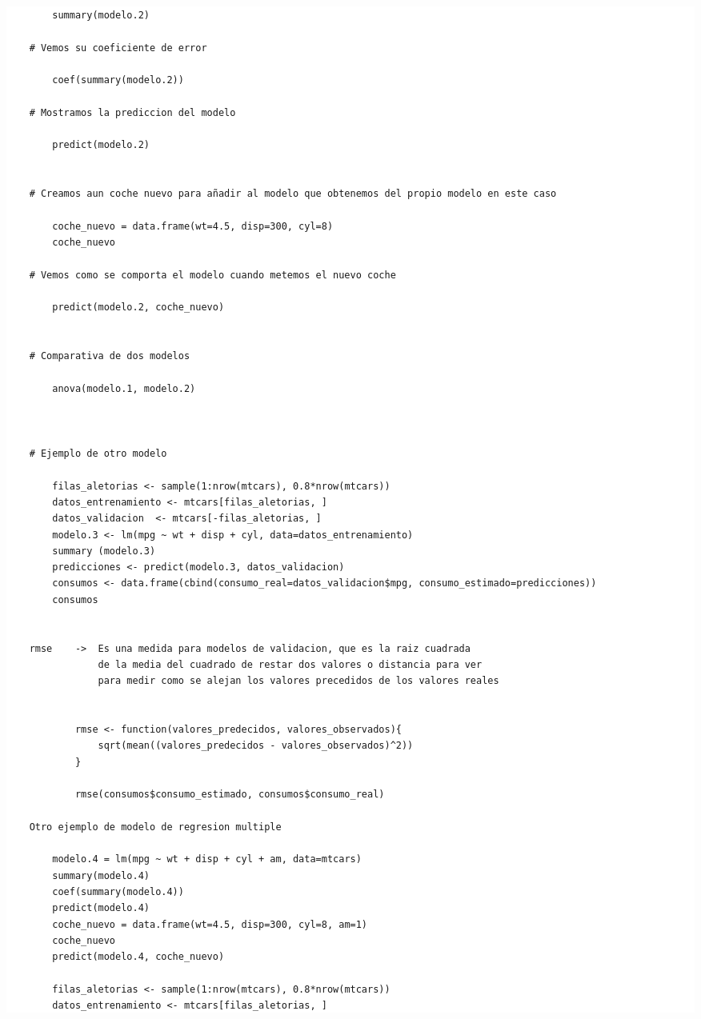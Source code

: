 ```{r}
		summary(modelo.2)
	
	# Vemos su coeficiente de error
	
		coef(summary(modelo.2))

	# Mostramos la prediccion del modelo
	
		predict(modelo.2)

	
	# Creamos aun coche nuevo para añadir al modelo que obtenemos del propio modelo en este caso
	
		coche_nuevo = data.frame(wt=4.5, disp=300, cyl=8)
		coche_nuevo

	# Vemos como se comporta el modelo cuando metemos el nuevo coche
	
		predict(modelo.2, coche_nuevo)

		
	# Comparativa de dos modelos
	
		anova(modelo.1, modelo.2)

	
	
	# Ejemplo de otro modelo
		
		filas_aletorias <- sample(1:nrow(mtcars), 0.8*nrow(mtcars))  
		datos_entrenamiento <- mtcars[filas_aletorias, ]  
		datos_validacion  <- mtcars[-filas_aletorias, ]   
		modelo.3 <- lm(mpg ~ wt + disp + cyl, data=datos_entrenamiento) 
		summary (modelo.3)
		predicciones <- predict(modelo.3, datos_validacion) 
		consumos <- data.frame(cbind(consumo_real=datos_validacion$mpg, consumo_estimado=predicciones)) 
		consumos

	
	rmse 	-> 	Es una medida para modelos de validacion, que es la raiz cuadrada 
				de la media del cuadrado de restar dos valores o distancia para ver 
				para medir como se alejan los valores precedidos de los valores reales
				
				
			rmse <- function(valores_predecidos, valores_observados){
				sqrt(mean((valores_predecidos - valores_observados)^2))
			}

			rmse(consumos$consumo_estimado, consumos$consumo_real)

	Otro ejemplo de modelo de regresion multiple
	
		modelo.4 = lm(mpg ~ wt + disp + cyl + am, data=mtcars)
		summary(modelo.4)
		coef(summary(modelo.4))
		predict(modelo.4)
		coche_nuevo = data.frame(wt=4.5, disp=300, cyl=8, am=1)
		coche_nuevo
		predict(modelo.4, coche_nuevo)

		filas_aletorias <- sample(1:nrow(mtcars), 0.8*nrow(mtcars))  
		datos_entrenamiento <- mtcars[filas_aletorias, ]  
```